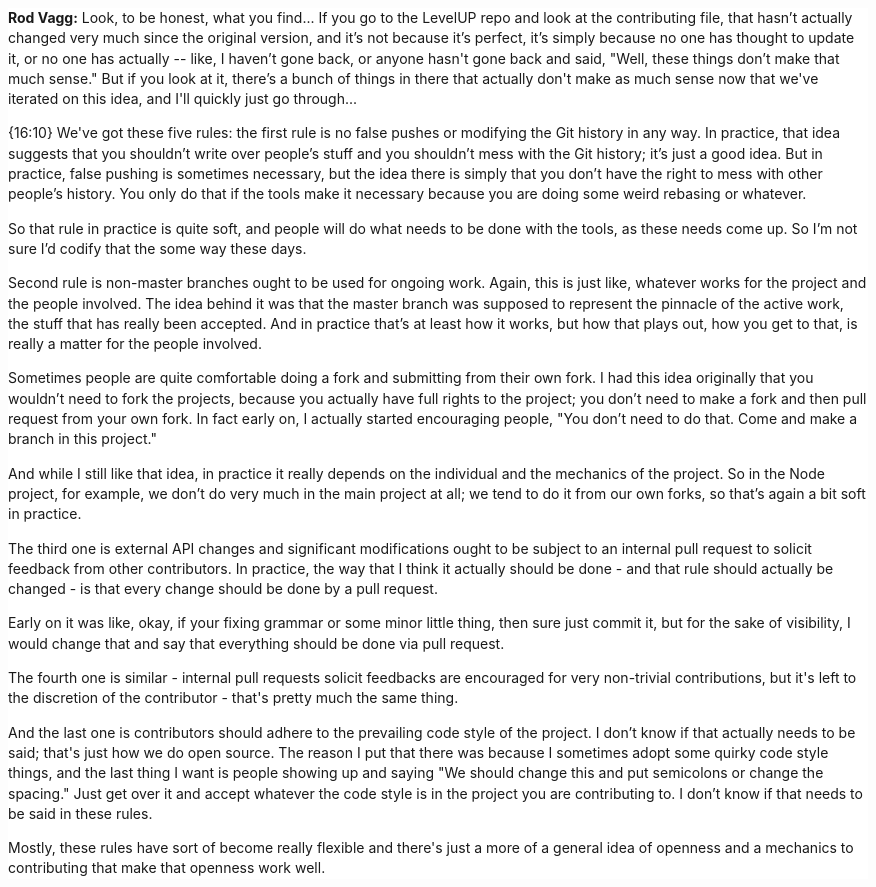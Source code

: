 **Rod Vagg:** Look, to be honest, what you find... If you go to the LevelUP repo and look at the contributing file, that hasn’t actually changed very much since the original version, and it’s not because it’s perfect, it’s simply because no one has thought to update it, or no one has actually -- like, I haven’t gone back, or anyone hasn't gone back and said, "Well, these things don’t make that much sense." But if you look at it, there’s a bunch of things in there that actually don't make as much sense now that we've iterated on this idea, and I'll quickly just go through...

\{16:10\} We've got these five rules: the first rule is no false pushes or modifying the Git history in any way. In practice, that idea suggests that you shouldn’t write over people’s stuff and you shouldn’t mess with the Git history; it’s just a good idea. But in practice, false pushing is sometimes necessary, but the idea there is simply that you don’t have the right to mess with other people’s history. You only do that if the tools make it necessary because you are doing some weird rebasing or whatever.

So that rule in practice is quite soft, and people will do what needs to be done with the tools, as these needs come up. So I’m not sure I’d codify that the some way these days.

Second rule is non-master branches ought to be used for ongoing work. Again, this is just like, whatever works for the project and the people involved. The idea behind it was that the master branch was supposed to represent the pinnacle of the active work, the stuff that has really been accepted. And in practice that’s at least how it works, but how that plays out, how you get to that, is really a matter for the people involved.

Sometimes people are quite comfortable doing a fork and submitting from their own fork. I had this idea originally that you wouldn’t need to fork the projects, because you actually have full rights to the project; you don’t need to make a fork and then pull request from your own fork. In fact early on, I actually started encouraging people, "You don’t need to do that. Come and make a branch in this project."

And while I still like that idea, in practice it really depends on the individual and the mechanics of the project. So in the Node project, for example, we don’t do very much in the main project at all; we tend to do it from our own forks, so that’s again a bit soft in practice.

The third one is external API changes and significant modifications ought to be subject to an internal pull request to solicit feedback from other contributors. In practice, the way that I think it actually should be done - and that rule should actually be changed - is that every change should be done by a pull request.

Early on it was like, okay, if your fixing grammar or some minor little thing, then sure just commit it, but for the sake of visibility, I would change that and say that everything should be done via pull request.

The fourth one is similar - internal pull requests solicit feedbacks are encouraged for very non-trivial contributions, but it's left to the discretion of the contributor - that's pretty much the same thing.

And the last one is contributors should adhere to the prevailing code style of the project. I don’t know if that actually needs to be said; that's just how we do open source. The reason I put that there was because I sometimes adopt some quirky code style things, and the last thing I want is people showing up and saying "We should change this and put semicolons or change the spacing." Just get over it and accept whatever the code style is in the project you are contributing to. I don’t know if that needs to be said in these rules.

Mostly, these rules have sort of become really flexible and there's just a more of a general idea of openness and a mechanics to contributing that make that openness work well.

